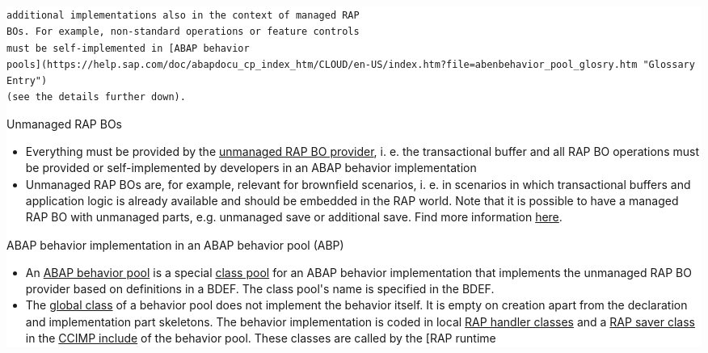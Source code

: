     additional implementations also in the context of managed RAP
    BOs. For example, non-standard operations or feature controls
    must be self-implemented in [ABAP behavior
    pools](https://help.sap.com/doc/abapdocu_cp_index_htm/CLOUD/en-US/index.htm?file=abenbehavior_pool_glosry.htm "Glossary Entry")
    (see the details further down).

 </td>
</tr>

<tr>
<td> 

Unmanaged RAP BOs

 </td>

 <td> 

-   Everything must be provided by the [unmanaged RAP BO
    provider](https://help.sap.com/doc/abapdocu_cp_index_htm/CLOUD/en-US/index.htm?file=abenunmanaged_rap_bo_prov_glosry.htm "Glossary Entry"), i.
    e. the transactional buffer and all RAP BO operations must be
    provided or self-implemented by developers in an ABAP behavior
    implementation
-   Unmanaged RAP BOs are, for example, relevant for brownfield
    scenarios, i. e. in scenarios in which transactional buffers and application logic is already
    available and should be embedded in the RAP world. Note that it is possible to have a managed RAP BO with unmanaged parts, e.g. unmanaged save or additional save. Find more information [here](https://help.sap.com/doc/abapdocu_cp_index_htm/CLOUD/en-US/index.htm?file=abenbdl_rap_bo.htm).

 </td>
</tr>

<tr>
<td> 

ABAP behavior implementation in an ABAP behavior pool (ABP)

 </td>

 <td> 

-   An [ABAP behavior
    pool](https://help.sap.com/doc/abapdocu_cp_index_htm/CLOUD/en-US/index.htm?file=abenbehavior_pool_glosry.htm "Glossary Entry")
    is a special [class
    pool](https://help.sap.com/doc/abapdocu_cp_index_htm/CLOUD/en-US/index.htm?file=abenclass_pool_glosry.htm "Glossary Entry")
    for an ABAP behavior implementation that implements the
    unmanaged RAP BO provider based on definitions in a BDEF. The
    class pool's name is specified in the BDEF.
-   The [global
    class](https://help.sap.com/doc/abapdocu_cp_index_htm/CLOUD/en-US/index.htm?file=abenglobal_class_glosry.htm "Glossary Entry")
    of a behavior pool does not implement the behavior itself. It is
    empty on creation apart from the declaration and implementation part skeletons. The behavior implementation is coded in local
    [RAP handler
    classes](https://help.sap.com/doc/abapdocu_cp_index_htm/CLOUD/en-US/index.htm?file=abenabp_handler_class_glosry.htm "Glossary Entry")
    and a [RAP saver
    class](https://help.sap.com/doc/abapdocu_cp_index_htm/CLOUD/en-US/index.htm?file=abenabp_saver_class_glosry.htm "Glossary Entry")
    in the [CCIMP
    include](https://help.sap.com/doc/abapdocu_cp_index_htm/CLOUD/en-US/index.htm?file=abenccimp_glosry.htm "Glossary Entry")
    of the behavior pool. These classes are called by the [RAP
    runtime